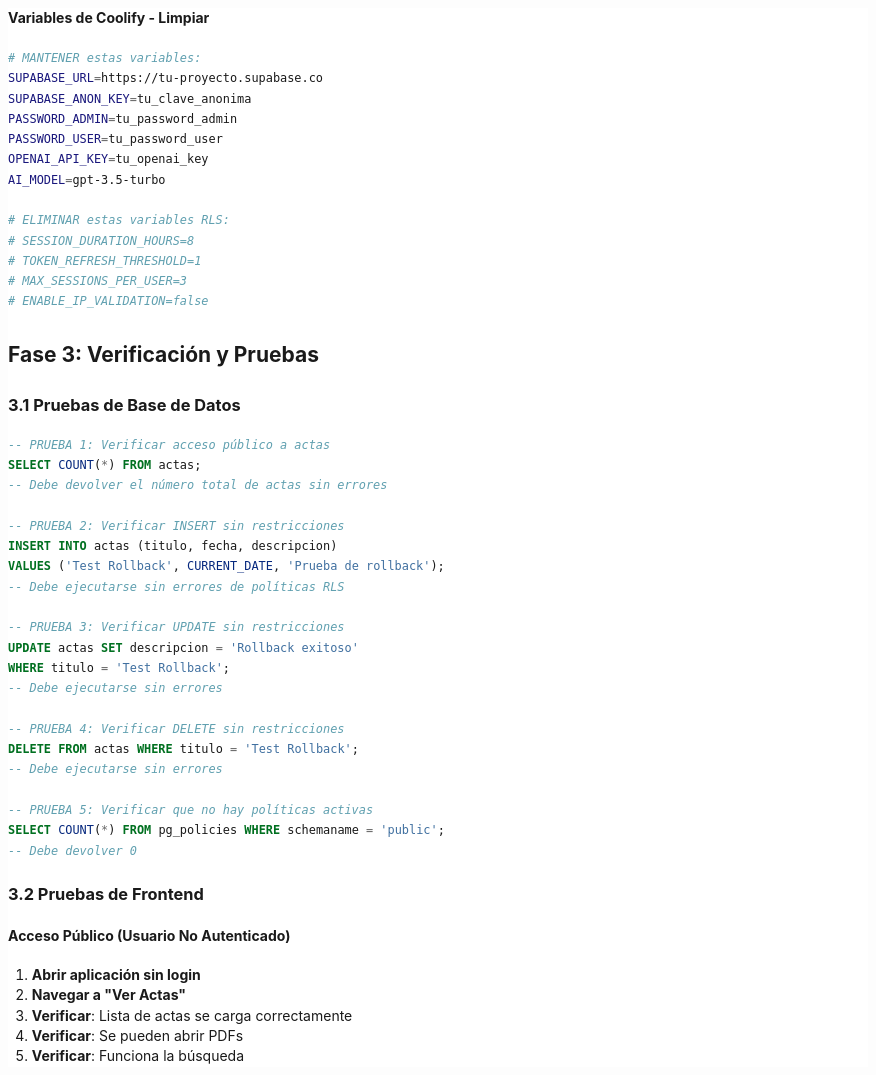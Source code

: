 #### Variables de Coolify - Limpiar
```bash
# MANTENER estas variables:
SUPABASE_URL=https://tu-proyecto.supabase.co
SUPABASE_ANON_KEY=tu_clave_anonima
PASSWORD_ADMIN=tu_password_admin
PASSWORD_USER=tu_password_user
OPENAI_API_KEY=tu_openai_key
AI_MODEL=gpt-3.5-turbo

# ELIMINAR estas variables RLS:
# SESSION_DURATION_HOURS=8
# TOKEN_REFRESH_THRESHOLD=1
# MAX_SESSIONS_PER_USER=3
# ENABLE_IP_VALIDATION=false
```

## Fase 3: Verificación y Pruebas

### 3.1 Pruebas de Base de Datos

```sql
-- PRUEBA 1: Verificar acceso público a actas
SELECT COUNT(*) FROM actas;
-- Debe devolver el número total de actas sin errores

-- PRUEBA 2: Verificar INSERT sin restricciones
INSERT INTO actas (titulo, fecha, descripcion) 
VALUES ('Test Rollback', CURRENT_DATE, 'Prueba de rollback');
-- Debe ejecutarse sin errores de políticas RLS

-- PRUEBA 3: Verificar UPDATE sin restricciones  
UPDATE actas SET descripcion = 'Rollback exitoso' 
WHERE titulo = 'Test Rollback';
-- Debe ejecutarse sin errores

-- PRUEBA 4: Verificar DELETE sin restricciones
DELETE FROM actas WHERE titulo = 'Test Rollback';
-- Debe ejecutarse sin errores

-- PRUEBA 5: Verificar que no hay políticas activas
SELECT COUNT(*) FROM pg_policies WHERE schemaname = 'public';
-- Debe devolver 0
```

### 3.2 Pruebas de Frontend

#### Acceso Público (Usuario No Autenticado)
1. **Abrir aplicación sin login**
2. **Navegar a "Ver Actas"**
3. **Verificar**: Lista de actas se carga correctamente
4. **Verificar**: Se pueden abrir PDFs
5. **Verificar**: Funciona la búsqueda
